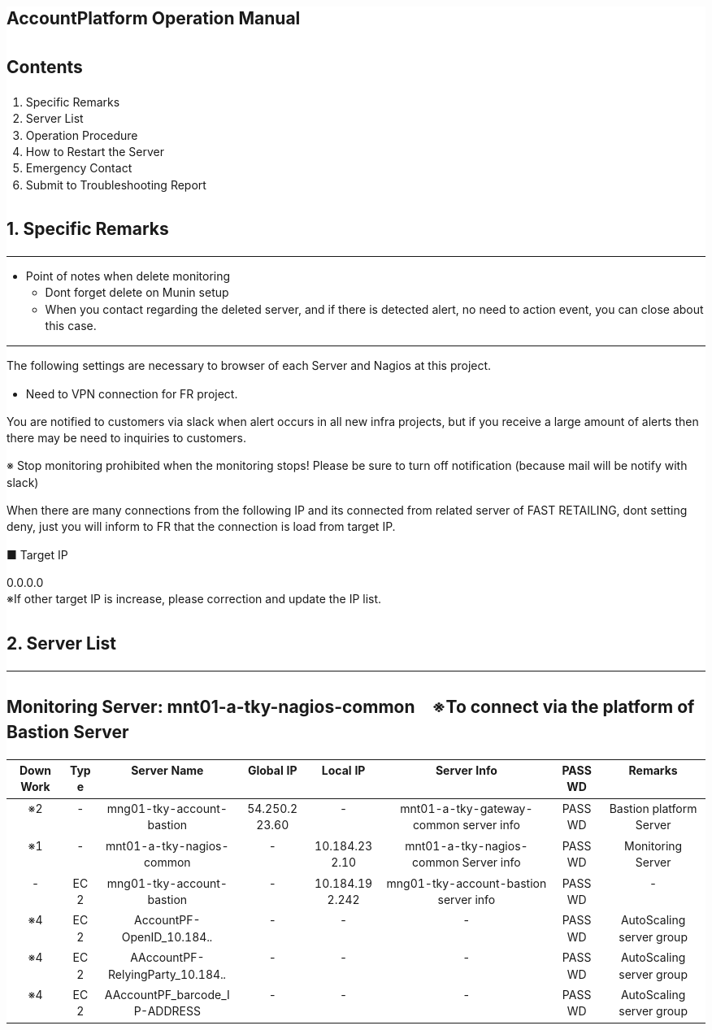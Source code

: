 
##  AccountPlatform Operation Manual

## Contents

1. Specific Remarks<br> 
2. Server List<br>
3. Operation Procedure<br>
4. How to Restart the Server<br>
5. Emergency Contact<br>
6. Submit to Troubleshooting Report

## 1. Specific Remarks

---------------------------------
  * Point of notes when delete monitoring   
     * Dont forget delete on Munin setup
     * When you contact regarding the deleted server, and if there is detected alert, no need to action event, you can close about this case.<br>

----

The following settings are necessary to browser of each Server and Nagios at this project.<br>

 * Need to VPN connection for FR project.

You are notified to customers via slack when alert occurs in all new infra projects, but if you receive a large amount of alerts then there may be need to inquiries to customers.

※ Stop monitoring prohibited when the monitoring stops! Please be sure to turn off notification (because mail will be notify with slack)

When there are many connections from the following IP and its connected from related server of FAST RETAILING, dont setting deny, just you will inform to FR that the connection is load from target IP.

■ Target IP

0.0.0.0<br>
※If other target IP is increase, please correction and update the IP list.

## 2. Server List
----
Monitoring Server: mnt01-a-tky-nagios-common　※To connect via the platform of Bastion Server
----
| Down Work |Type| Server Name | Global IP | Local IP | Server Info | PASSWD | Remarks |
| :----------:|:------------:|:------------:|:------------:|:------------:|:----------:|:----------:|:----------:|
|※2|-|mng01-tky-account-bastion|54.250.223.60|-|mnt01-a-tky-gateway-common server info|PASSWD|Bastion platform Server|
|※1|-|mnt01-a-tky-nagios-common|-|10.184.232.10|mnt01-a-tky-nagios-common Server info|PASSWD|Monitoring Server|
|-|EC2|mng01-tky-account-bastion|-|10.184.192.242|mng01-tky-account-bastion server info|PASSWD|-|
|※4	|EC2|AccountPF-OpenID_10.184.*.*|-	|-	|-	|PASSWD|AutoScaling server group|
|※4	|EC2|AAccountPF-RelyingParty_10.184.*.*|-	|-	|-	|PASSWD|AutoScaling server group|
|※4	|EC2|AAccountPF_barcode_IP-ADDRESS|-|-	|-	|PASSWD|	AutoScaling server group|

